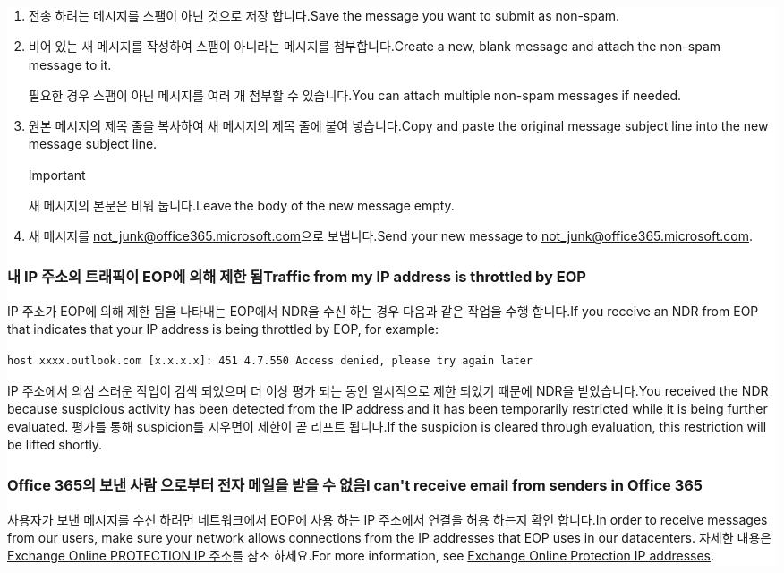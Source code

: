 1. <span data-ttu-id="81ea8-147">전송 하려는 메시지를 스팸이 아닌 것으로 저장 합니다.</span><span class="sxs-lookup"><span data-stu-id="81ea8-147">Save the message you want to submit as non-spam.</span></span>

2. <span data-ttu-id="81ea8-148">비어 있는 새 메시지를 작성하여 스팸이 아니라는 메시지를 첨부합니다.</span><span class="sxs-lookup"><span data-stu-id="81ea8-148">Create a new, blank message and attach the non-spam message to it.</span></span>

    <span data-ttu-id="81ea8-149">필요한 경우 스팸이 아닌 메시지를 여러 개 첨부할 수 있습니다.</span><span class="sxs-lookup"><span data-stu-id="81ea8-149">You can attach multiple non-spam messages if needed.</span></span>

3. <span data-ttu-id="81ea8-150">원본 메시지의 제목 줄을 복사하여 새 메시지의 제목 줄에 붙여 넣습니다.</span><span class="sxs-lookup"><span data-stu-id="81ea8-150">Copy and paste the original message subject line into the new message subject line.</span></span>

    > [!IMPORTANT]
    > <span data-ttu-id="81ea8-151">새 메시지의 본문은 비워 둡니다.</span><span class="sxs-lookup"><span data-stu-id="81ea8-151">Leave the body of the new message empty.</span></span>

4. <span data-ttu-id="81ea8-152">새 메시지를 [not_junk@office365.microsoft.com](mailto:not_junk@office365.microsoft.com)으로 보냅니다.</span><span class="sxs-lookup"><span data-stu-id="81ea8-152">Send your new message to [not_junk@office365.microsoft.com](mailto:not_junk@office365.microsoft.com).</span></span>

### <a name="traffic-from-my-ip-address-is-throttled-by-eop"></a><span data-ttu-id="81ea8-153">내 IP 주소의 트래픽이 EOP에 의해 제한 됨</span><span class="sxs-lookup"><span data-stu-id="81ea8-153">Traffic from my IP address is throttled by EOP</span></span>

<span data-ttu-id="81ea8-154">IP 주소가 EOP에 의해 제한 됨을 나타내는 EOP에서 NDR을 수신 하는 경우 다음과 같은 작업을 수행 합니다.</span><span class="sxs-lookup"><span data-stu-id="81ea8-154">If you receive an NDR from EOP that indicates that your IP address is being throttled by EOP, for example:</span></span>

 `host xxxx.outlook.com [x.x.x.x]: 451 4.7.550 Access denied, please try again later`

<span data-ttu-id="81ea8-155">IP 주소에서 의심 스러운 작업이 검색 되었으며 더 이상 평가 되는 동안 일시적으로 제한 되었기 때문에 NDR을 받았습니다.</span><span class="sxs-lookup"><span data-stu-id="81ea8-155">You received the NDR because suspicious activity has been detected from the IP address and it has been temporarily restricted while it is being further evaluated.</span></span> <span data-ttu-id="81ea8-156">평가를 통해 suspicion를 지우면이 제한이 곧 리프트 됩니다.</span><span class="sxs-lookup"><span data-stu-id="81ea8-156">If the suspicion is cleared through evaluation, this restriction will be lifted shortly.</span></span>

### <a name="i-cant-receive-email-from-senders-in-office-365"></a><span data-ttu-id="81ea8-157">Office 365의 보낸 사람 으로부터 전자 메일을 받을 수 없음</span><span class="sxs-lookup"><span data-stu-id="81ea8-157">I can't receive email from senders in Office 365</span></span>

 <span data-ttu-id="81ea8-158">사용자가 보낸 메시지를 수신 하려면 네트워크에서 EOP에 사용 하는 IP 주소에서 연결을 허용 하는지 확인 합니다.</span><span class="sxs-lookup"><span data-stu-id="81ea8-158">In order to receive messages from our users, make sure your network allows connections from the IP addresses that EOP uses in our datacenters.</span></span> <span data-ttu-id="81ea8-159">자세한 내용은 [Exchange Online PROTECTION IP 주소](https://docs.microsoft.com/office365/enterprise/urls-and-ip-address-ranges)를 참조 하세요.</span><span class="sxs-lookup"><span data-stu-id="81ea8-159">For more information, see [Exchange Online Protection IP addresses](https://docs.microsoft.com/office365/enterprise/urls-and-ip-address-ranges).</span></span>
